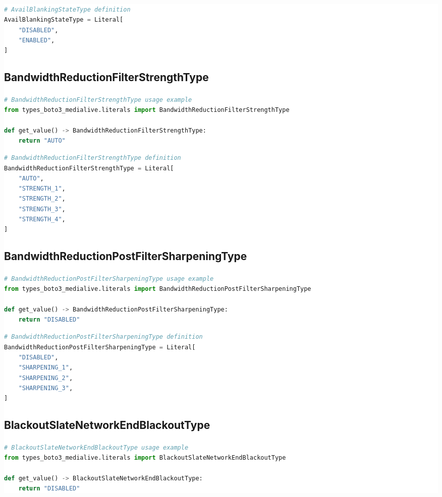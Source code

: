 ```python
# AvailBlankingStateType definition
AvailBlankingStateType = Literal[
    "DISABLED",
    "ENABLED",
]
```
## BandwidthReductionFilterStrengthType

```python
# BandwidthReductionFilterStrengthType usage example
from types_boto3_medialive.literals import BandwidthReductionFilterStrengthType

def get_value() -> BandwidthReductionFilterStrengthType:
    return "AUTO"
```

```python
# BandwidthReductionFilterStrengthType definition
BandwidthReductionFilterStrengthType = Literal[
    "AUTO",
    "STRENGTH_1",
    "STRENGTH_2",
    "STRENGTH_3",
    "STRENGTH_4",
]
```
## BandwidthReductionPostFilterSharpeningType

```python
# BandwidthReductionPostFilterSharpeningType usage example
from types_boto3_medialive.literals import BandwidthReductionPostFilterSharpeningType

def get_value() -> BandwidthReductionPostFilterSharpeningType:
    return "DISABLED"
```

```python
# BandwidthReductionPostFilterSharpeningType definition
BandwidthReductionPostFilterSharpeningType = Literal[
    "DISABLED",
    "SHARPENING_1",
    "SHARPENING_2",
    "SHARPENING_3",
]
```
## BlackoutSlateNetworkEndBlackoutType

```python
# BlackoutSlateNetworkEndBlackoutType usage example
from types_boto3_medialive.literals import BlackoutSlateNetworkEndBlackoutType

def get_value() -> BlackoutSlateNetworkEndBlackoutType:
    return "DISABLED"
```
